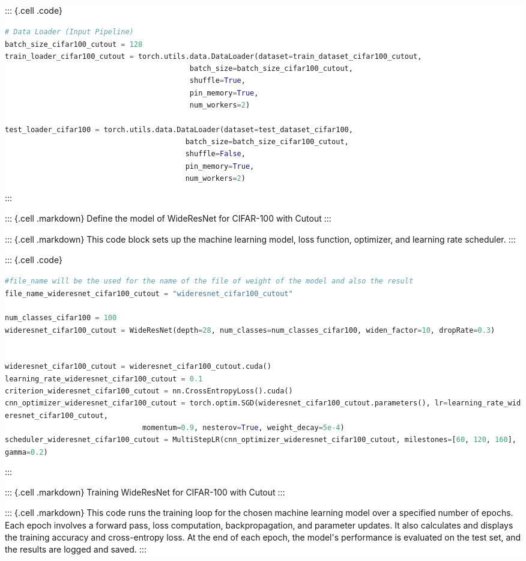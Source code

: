 ::: {.cell .code}
``` python
# Data Loader (Input Pipeline)
batch_size_cifar100_cutout = 128
train_loader_cifar100_cutout = torch.utils.data.DataLoader(dataset=train_dataset_cifar100_cutout,
                                           batch_size=batch_size_cifar100_cutout,
                                           shuffle=True,
                                           pin_memory=True,
                                           num_workers=2)

test_loader_cifar100 = torch.utils.data.DataLoader(dataset=test_dataset_cifar100,
                                          batch_size=batch_size_cifar100_cutout,
                                          shuffle=False,
                                          pin_memory=True,
                                          num_workers=2)
```
:::

::: {.cell .markdown} 
Define the model of WideResNet for CIFAR-100 with Cutout
:::

::: {.cell .markdown} 
This code block sets up the machine learning model, loss function, optimizer, and learning rate scheduler. 
:::

::: {.cell .code}
``` python
#file_name will be the used for the name of the file of weight of the model and also the result
file_name_wideresnet_cifar100_cutout = "wideresnet_cifar100_cutout"

num_classes_cifar100 = 100
wideresnet_cifar100_cutout = WideResNet(depth=28, num_classes=num_classes_cifar100, widen_factor=10, dropRate=0.3)


wideresnet_cifar100_cutout = wideresnet_cifar100_cutout.cuda()
learning_rate_wideresnet_cifar100_cutout = 0.1
criterion_wideresnet_cifar100_cutout = nn.CrossEntropyLoss().cuda()
cnn_optimizer_wideresnet_cifar100_cutout = torch.optim.SGD(wideresnet_cifar100_cutout.parameters(), lr=learning_rate_wideresnet_cifar100_cutout,
                                momentum=0.9, nesterov=True, weight_decay=5e-4)
scheduler_wideresnet_cifar100_cutout = MultiStepLR(cnn_optimizer_wideresnet_cifar100_cutout, milestones=[60, 120, 160], gamma=0.2)
```
:::

::: {.cell .markdown}
Training WideResNet for CIFAR-100 with Cutout 
:::

::: {.cell .markdown} 
This code runs the training loop for the chosen machine learning model over a specified number of epochs. Each epoch involves a forward pass, loss computation, backpropagation, and parameter updates. It also calculates and displays the training accuracy and cross-entropy loss. At the end of each epoch, the model's performance is evaluated on the test set, and the results are logged and saved. 
:::
